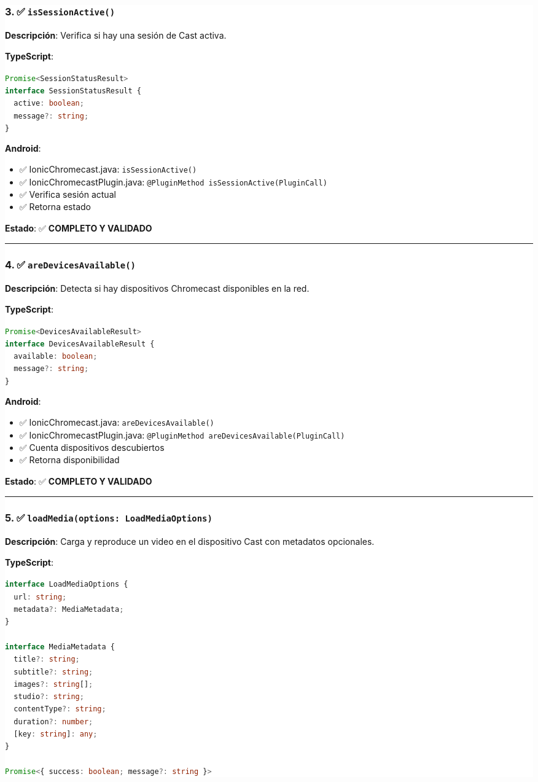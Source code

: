 ### 3. ✅ `isSessionActive()`
**Descripción**: Verifica si hay una sesión de Cast activa.

**TypeScript**:
```typescript
Promise<SessionStatusResult>
interface SessionStatusResult {
  active: boolean;
  message?: string;
}
```

**Android**:
- ✅ IonicChromecast.java: `isSessionActive()`
- ✅ IonicChromecastPlugin.java: `@PluginMethod isSessionActive(PluginCall)`
- ✅ Verifica sesión actual
- ✅ Retorna estado

**Estado**: ✅ **COMPLETO Y VALIDADO**

---

### 4. ✅ `areDevicesAvailable()`
**Descripción**: Detecta si hay dispositivos Chromecast disponibles en la red.

**TypeScript**:
```typescript
Promise<DevicesAvailableResult>
interface DevicesAvailableResult {
  available: boolean;
  message?: string;
}
```

**Android**:
- ✅ IonicChromecast.java: `areDevicesAvailable()`
- ✅ IonicChromecastPlugin.java: `@PluginMethod areDevicesAvailable(PluginCall)`
- ✅ Cuenta dispositivos descubiertos
- ✅ Retorna disponibilidad

**Estado**: ✅ **COMPLETO Y VALIDADO**

---

### 5. ✅ `loadMedia(options: LoadMediaOptions)`
**Descripción**: Carga y reproduce un video en el dispositivo Cast con metadatos opcionales.

**TypeScript**:
```typescript
interface LoadMediaOptions {
  url: string;
  metadata?: MediaMetadata;
}

interface MediaMetadata {
  title?: string;
  subtitle?: string;
  images?: string[];
  studio?: string;
  contentType?: string;
  duration?: number;
  [key: string]: any;
}

Promise<{ success: boolean; message?: string }>
```
